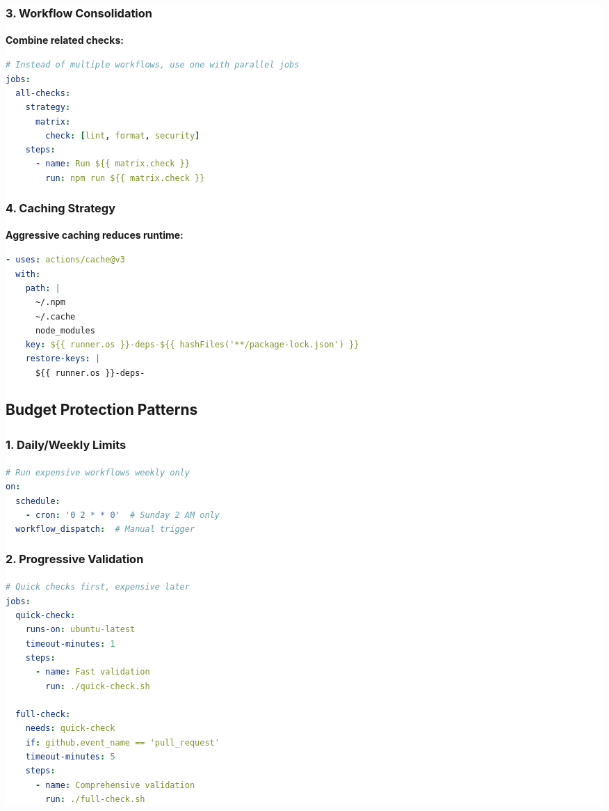 ### 3. Workflow Consolidation

**Combine related checks:**

```yaml
# Instead of multiple workflows, use one with parallel jobs
jobs:
  all-checks:
    strategy:
      matrix:
        check: [lint, format, security]
    steps:
      - name: Run ${{ matrix.check }}
        run: npm run ${{ matrix.check }}
```

### 4. Caching Strategy

**Aggressive caching reduces runtime:**

```yaml
- uses: actions/cache@v3
  with:
    path: |
      ~/.npm
      ~/.cache
      node_modules
    key: ${{ runner.os }}-deps-${{ hashFiles('**/package-lock.json') }}
    restore-keys: |
      ${{ runner.os }}-deps-
```

## Budget Protection Patterns

### 1. Daily/Weekly Limits

```yaml
# Run expensive workflows weekly only
on:
  schedule:
    - cron: '0 2 * * 0'  # Sunday 2 AM only
  workflow_dispatch:  # Manual trigger
```

### 2. Progressive Validation

```yaml
# Quick checks first, expensive later
jobs:
  quick-check:
    runs-on: ubuntu-latest
    timeout-minutes: 1
    steps:
      - name: Fast validation
        run: ./quick-check.sh
  
  full-check:
    needs: quick-check
    if: github.event_name == 'pull_request'
    timeout-minutes: 5
    steps:
      - name: Comprehensive validation
        run: ./full-check.sh
```
